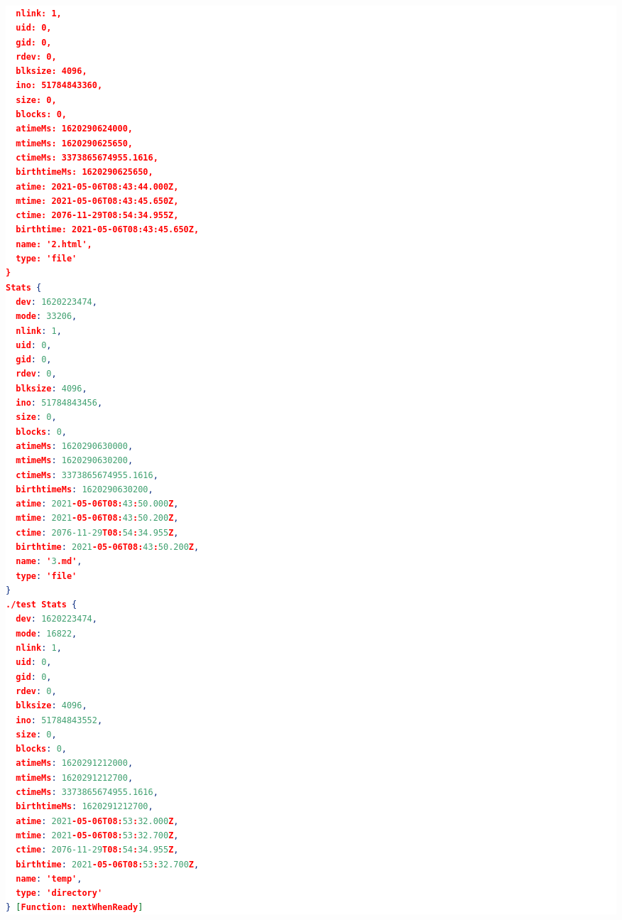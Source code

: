 ```json
  nlink: 1,
  uid: 0,
  gid: 0,
  rdev: 0,
  blksize: 4096,
  ino: 51784843360,
  size: 0,
  blocks: 0,
  atimeMs: 1620290624000,
  mtimeMs: 1620290625650,
  ctimeMs: 3373865674955.1616,
  birthtimeMs: 1620290625650,
  atime: 2021-05-06T08:43:44.000Z,
  mtime: 2021-05-06T08:43:45.650Z,
  ctime: 2076-11-29T08:54:34.955Z,
  birthtime: 2021-05-06T08:43:45.650Z,
  name: '2.html',
  type: 'file'
}
Stats {
  dev: 1620223474,
  mode: 33206,
  nlink: 1,
  uid: 0,
  gid: 0,
  rdev: 0,
  blksize: 4096,
  ino: 51784843456,
  size: 0,
  blocks: 0,
  atimeMs: 1620290630000,
  mtimeMs: 1620290630200,
  ctimeMs: 3373865674955.1616,
  birthtimeMs: 1620290630200,
  atime: 2021-05-06T08:43:50.000Z,
  mtime: 2021-05-06T08:43:50.200Z,
  ctime: 2076-11-29T08:54:34.955Z,
  birthtime: 2021-05-06T08:43:50.200Z,
  name: '3.md',
  type: 'file'
}
./test Stats {
  dev: 1620223474,
  mode: 16822,
  nlink: 1,
  uid: 0,
  gid: 0,
  rdev: 0,
  blksize: 4096,
  ino: 51784843552,
  size: 0,
  blocks: 0,
  atimeMs: 1620291212000,
  mtimeMs: 1620291212700,
  ctimeMs: 3373865674955.1616,
  birthtimeMs: 1620291212700,
  atime: 2021-05-06T08:53:32.000Z,
  mtime: 2021-05-06T08:53:32.700Z,
  ctime: 2076-11-29T08:54:34.955Z,
  birthtime: 2021-05-06T08:53:32.700Z,
  name: 'temp',
  type: 'directory'
} [Function: nextWhenReady]
```